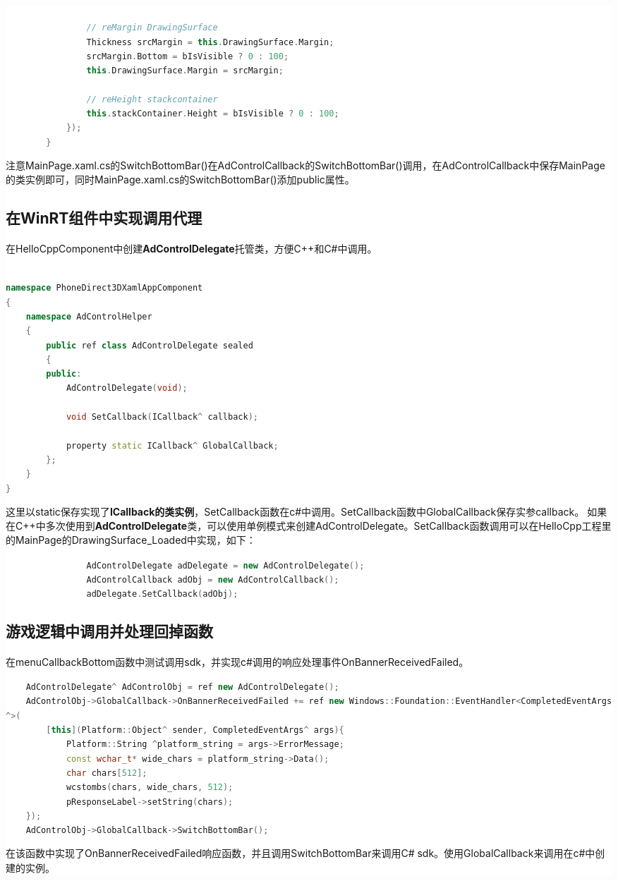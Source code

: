 ``` c++

                // reMargin DrawingSurface
                Thickness srcMargin = this.DrawingSurface.Margin;
                srcMargin.Bottom = bIsVisible ? 0 : 100;
                this.DrawingSurface.Margin = srcMargin;

                // reHeight stackcontainer
                this.stackContainer.Height = bIsVisible ? 0 : 100;
            });
        }
```

注意MainPage.xaml.cs的SwitchBottomBar()在AdControlCallback的SwitchBottomBar()调用，在AdControlCallback中保存MainPage的类实例即可，同时MainPage.xaml.cs的SwitchBottomBar()添加public属性。

## 在WinRT组件中实现调用代理

在HelloCppComponent中创建**AdControlDelegate**托管类，方便C++和C#中调用。

``` c++

namespace PhoneDirect3DXamlAppComponent
{
	namespace AdControlHelper
	{
		public ref class AdControlDelegate sealed
		{
		public:
			AdControlDelegate(void);

			void SetCallback(ICallback^ callback);

			property static ICallback^ GlobalCallback;
		};
	}
}
```
这里以static保存实现了**ICallback的类实例**，SetCallback函数在c#中调用。SetCallback函数中GlobalCallback保存实参callback。 如果在C++中多次使用到**AdControlDelegate**类，可以使用单例模式来创建AdControlDelegate。SetCallback函数调用可以在HelloCpp工程里的MainPage的DrawingSurface_Loaded中实现，如下：

``` c++
				AdControlDelegate adDelegate = new AdControlDelegate();
				AdControlCallback adObj = new AdControlCallback();
                adDelegate.SetCallback(adObj);
```

## 游戏逻辑中调用并处理回掉函数

在menuCallbackBottom函数中测试调用sdk，并实现c#调用的响应处理事件OnBannerReceivedFailed。

``` c++
	AdControlDelegate^ AdControlObj = ref new AdControlDelegate();
	AdControlObj->GlobalCallback->OnBannerReceivedFailed += ref new Windows::Foundation::EventHandler<CompletedEventArgs^>(
		[this](Platform::Object^ sender, CompletedEventArgs^ args){
			Platform::String ^platform_string = args->ErrorMessage;
			const wchar_t* wide_chars = platform_string->Data();
			char chars[512];
			wcstombs(chars, wide_chars, 512);
			pResponseLabel->setString(chars);
	});
	AdControlObj->GlobalCallback->SwitchBottomBar();
```
在该函数中实现了OnBannerReceivedFailed响应函数，并且调用SwitchBottomBar来调用C# sdk。使用GlobalCallback来调用在c#中创建的实例。
